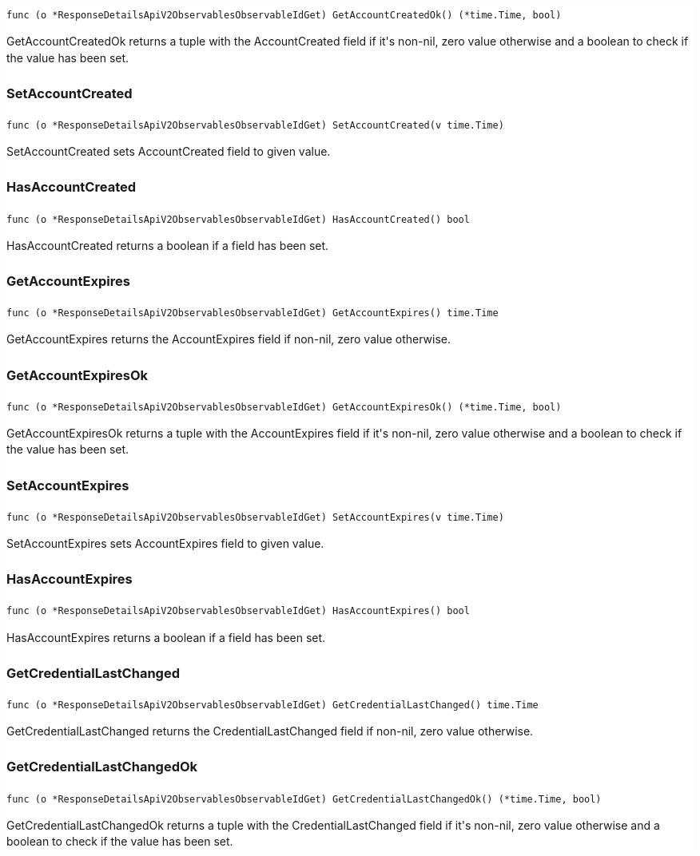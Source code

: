 `func (o *ResponseDetailsApiV2ObservablesObservableIdGet) GetAccountCreatedOk() (*time.Time, bool)`

GetAccountCreatedOk returns a tuple with the AccountCreated field if it's non-nil, zero value otherwise
and a boolean to check if the value has been set.

### SetAccountCreated

`func (o *ResponseDetailsApiV2ObservablesObservableIdGet) SetAccountCreated(v time.Time)`

SetAccountCreated sets AccountCreated field to given value.

### HasAccountCreated

`func (o *ResponseDetailsApiV2ObservablesObservableIdGet) HasAccountCreated() bool`

HasAccountCreated returns a boolean if a field has been set.

### GetAccountExpires

`func (o *ResponseDetailsApiV2ObservablesObservableIdGet) GetAccountExpires() time.Time`

GetAccountExpires returns the AccountExpires field if non-nil, zero value otherwise.

### GetAccountExpiresOk

`func (o *ResponseDetailsApiV2ObservablesObservableIdGet) GetAccountExpiresOk() (*time.Time, bool)`

GetAccountExpiresOk returns a tuple with the AccountExpires field if it's non-nil, zero value otherwise
and a boolean to check if the value has been set.

### SetAccountExpires

`func (o *ResponseDetailsApiV2ObservablesObservableIdGet) SetAccountExpires(v time.Time)`

SetAccountExpires sets AccountExpires field to given value.

### HasAccountExpires

`func (o *ResponseDetailsApiV2ObservablesObservableIdGet) HasAccountExpires() bool`

HasAccountExpires returns a boolean if a field has been set.

### GetCredentialLastChanged

`func (o *ResponseDetailsApiV2ObservablesObservableIdGet) GetCredentialLastChanged() time.Time`

GetCredentialLastChanged returns the CredentialLastChanged field if non-nil, zero value otherwise.

### GetCredentialLastChangedOk

`func (o *ResponseDetailsApiV2ObservablesObservableIdGet) GetCredentialLastChangedOk() (*time.Time, bool)`

GetCredentialLastChangedOk returns a tuple with the CredentialLastChanged field if it's non-nil, zero value otherwise
and a boolean to check if the value has been set.
